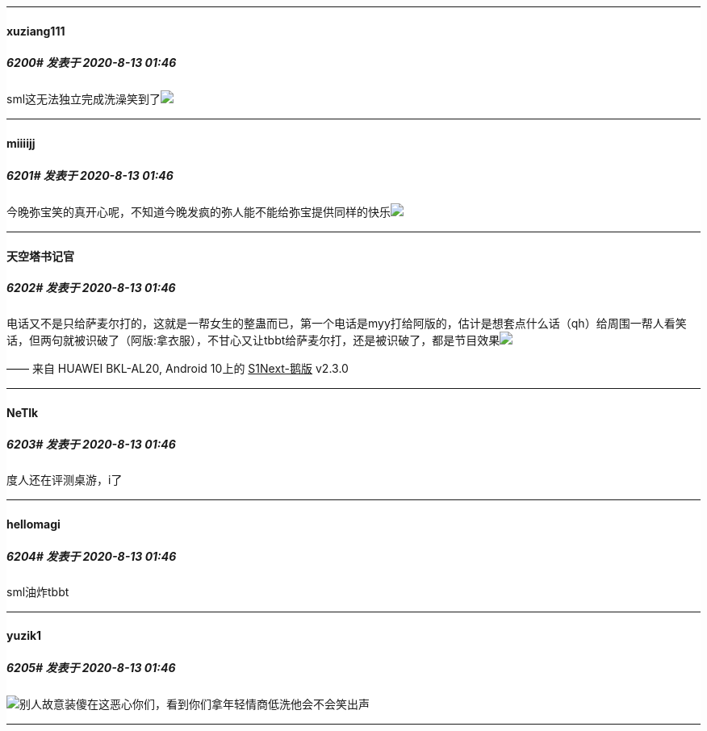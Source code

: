 -----

####  xuziang111  
##### 6200#       发表于 2020-8-13 01:46


sml这无法独立完成洗澡笑到了<img src="https://static.saraba1st.com/image/smiley/face2017/066.png" referrerpolicy="no-referrer">


-----

####  miiiijj  
##### 6201#       发表于 2020-8-13 01:46


今晚弥宝笑的真开心呢，不知道今晚发疯的弥人能不能给弥宝提供同样的快乐<img src="https://static.saraba1st.com/image/smiley/face2017/076.png" referrerpolicy="no-referrer">


-----

####  天空塔书记官  
##### 6202#       发表于 2020-8-13 01:46


电话又不是只给萨麦尔打的，这就是一帮女生的整蛊而已，第一个电话是myy打给阿版的，估计是想套点什么话（qh）给周围一帮人看笑话，但两句就被识破了（阿版:拿衣服），不甘心又让tbbt给萨麦尔打，还是被识破了，都是节目效果<img src="https://static.saraba1st.com/image/smiley/face2017/067.png" referrerpolicy="no-referrer">

—— 来自 HUAWEI BKL-AL20, Android 10上的 [S1Next-鹅版](https://github.com/ykrank/S1-Next/releases) v2.3.0


-----

####  NeTlk  
##### 6203#       发表于 2020-8-13 01:46


度人还在评测桌游，i了


-----

####  hellomagi  
##### 6204#       发表于 2020-8-13 01:46


sml油炸tbbt


-----

####  yuzik1  
##### 6205#       发表于 2020-8-13 01:46


<img src="https://static.saraba1st.com/image/smiley/face2017/067.png" referrerpolicy="no-referrer">别人故意装傻在这恶心你们，看到你们拿年轻情商低洗他会不会笑出声


-----
